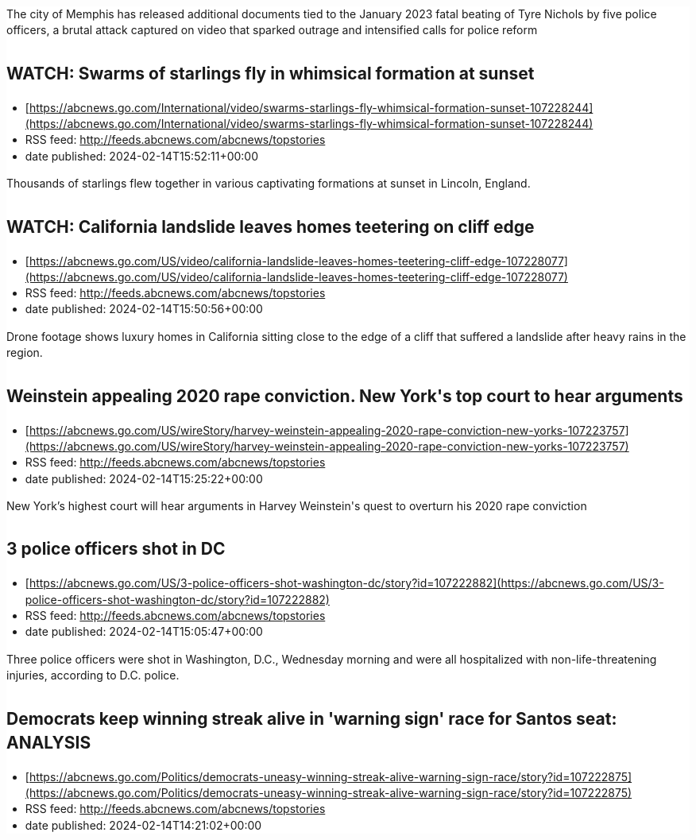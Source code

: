 The city of Memphis has released additional documents tied to the January 2023 fatal beating of Tyre Nichols by five police officers, a brutal attack captured on video that sparked outrage and intensified calls for police reform

## WATCH:  Swarms of starlings fly in whimsical formation at sunset
 - [https://abcnews.go.com/International/video/swarms-starlings-fly-whimsical-formation-sunset-107228244](https://abcnews.go.com/International/video/swarms-starlings-fly-whimsical-formation-sunset-107228244)
 - RSS feed: http://feeds.abcnews.com/abcnews/topstories
 - date published: 2024-02-14T15:52:11+00:00

Thousands of starlings flew together in various captivating formations at sunset in Lincoln, England.

## WATCH:  California landslide leaves homes teetering on cliff edge
 - [https://abcnews.go.com/US/video/california-landslide-leaves-homes-teetering-cliff-edge-107228077](https://abcnews.go.com/US/video/california-landslide-leaves-homes-teetering-cliff-edge-107228077)
 - RSS feed: http://feeds.abcnews.com/abcnews/topstories
 - date published: 2024-02-14T15:50:56+00:00

Drone footage shows luxury homes in California sitting close to the edge of a cliff that suffered a landslide after heavy rains in the region.

## Weinstein appealing 2020 rape conviction. New York's top court to hear arguments
 - [https://abcnews.go.com/US/wireStory/harvey-weinstein-appealing-2020-rape-conviction-new-yorks-107223757](https://abcnews.go.com/US/wireStory/harvey-weinstein-appealing-2020-rape-conviction-new-yorks-107223757)
 - RSS feed: http://feeds.abcnews.com/abcnews/topstories
 - date published: 2024-02-14T15:25:22+00:00

New York&rsquo;s highest court will hear arguments in Harvey Weinstein's quest to overturn his 2020 rape conviction

## 3 police officers shot in DC
 - [https://abcnews.go.com/US/3-police-officers-shot-washington-dc/story?id=107222882](https://abcnews.go.com/US/3-police-officers-shot-washington-dc/story?id=107222882)
 - RSS feed: http://feeds.abcnews.com/abcnews/topstories
 - date published: 2024-02-14T15:05:47+00:00

Three police officers were shot in Washington, D.C., Wednesday morning and were all hospitalized with non-life-threatening injuries, according to D.C. police.

## Democrats keep winning streak alive in 'warning sign' race for Santos seat: ANALYSIS
 - [https://abcnews.go.com/Politics/democrats-uneasy-winning-streak-alive-warning-sign-race/story?id=107222875](https://abcnews.go.com/Politics/democrats-uneasy-winning-streak-alive-warning-sign-race/story?id=107222875)
 - RSS feed: http://feeds.abcnews.com/abcnews/topstories
 - date published: 2024-02-14T14:21:02+00:00
